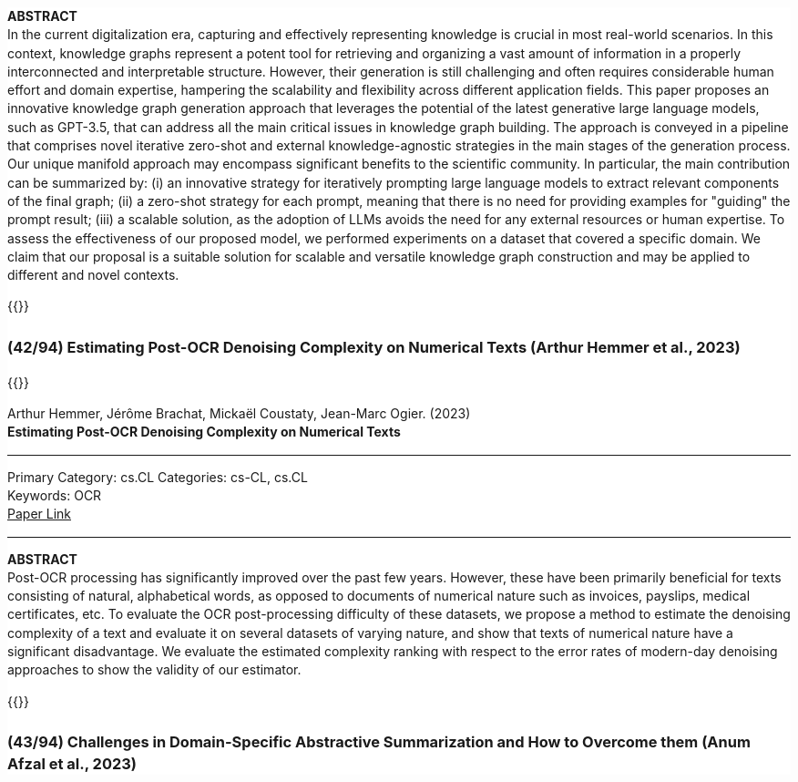 

**ABSTRACT**  
In the current digitalization era, capturing and effectively representing knowledge is crucial in most real-world scenarios. In this context, knowledge graphs represent a potent tool for retrieving and organizing a vast amount of information in a properly interconnected and interpretable structure. However, their generation is still challenging and often requires considerable human effort and domain expertise, hampering the scalability and flexibility across different application fields. This paper proposes an innovative knowledge graph generation approach that leverages the potential of the latest generative large language models, such as GPT-3.5, that can address all the main critical issues in knowledge graph building. The approach is conveyed in a pipeline that comprises novel iterative zero-shot and external knowledge-agnostic strategies in the main stages of the generation process. Our unique manifold approach may encompass significant benefits to the scientific community. In particular, the main contribution can be summarized by: (i) an innovative strategy for iteratively prompting large language models to extract relevant components of the final graph; (ii) a zero-shot strategy for each prompt, meaning that there is no need for providing examples for "guiding" the prompt result; (iii) a scalable solution, as the adoption of LLMs avoids the need for any external resources or human expertise. To assess the effectiveness of our proposed model, we performed experiments on a dataset that covered a specific domain. We claim that our proposal is a suitable solution for scalable and versatile knowledge graph construction and may be applied to different and novel contexts.

{{</citation>}}


### (42/94) Estimating Post-OCR Denoising Complexity on Numerical Texts (Arthur Hemmer et al., 2023)

{{<citation>}}

Arthur Hemmer, Jérôme Brachat, Mickaël Coustaty, Jean-Marc Ogier. (2023)  
**Estimating Post-OCR Denoising Complexity on Numerical Texts**  

---
Primary Category: cs.CL
Categories: cs-CL, cs.CL  
Keywords: OCR  
[Paper Link](http://arxiv.org/abs/2307.01020v1)  

---


**ABSTRACT**  
Post-OCR processing has significantly improved over the past few years. However, these have been primarily beneficial for texts consisting of natural, alphabetical words, as opposed to documents of numerical nature such as invoices, payslips, medical certificates, etc. To evaluate the OCR post-processing difficulty of these datasets, we propose a method to estimate the denoising complexity of a text and evaluate it on several datasets of varying nature, and show that texts of numerical nature have a significant disadvantage. We evaluate the estimated complexity ranking with respect to the error rates of modern-day denoising approaches to show the validity of our estimator.

{{</citation>}}


### (43/94) Challenges in Domain-Specific Abstractive Summarization and How to Overcome them (Anum Afzal et al., 2023)
